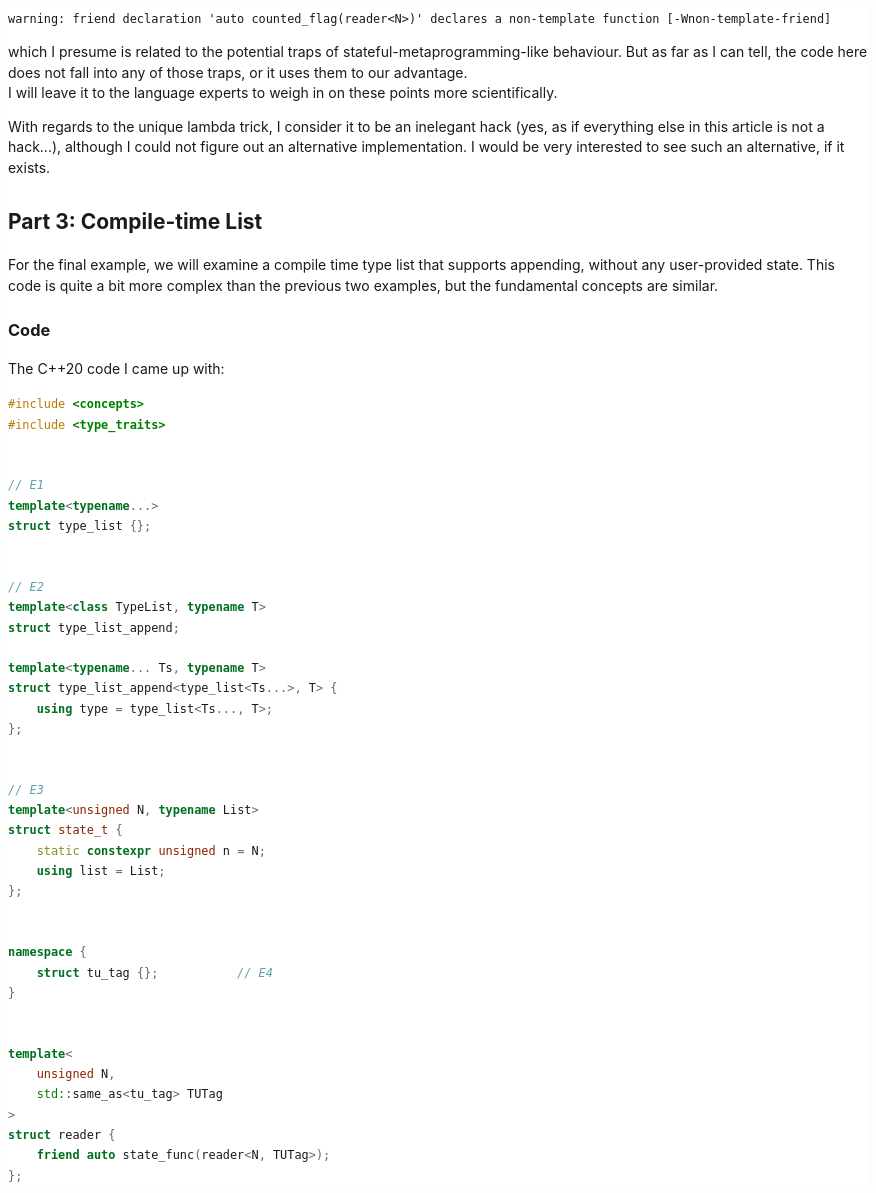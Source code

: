 ```
warning: friend declaration 'auto counted_flag(reader<N>)' declares a non-template function [-Wnon-template-friend]
```

which I presume is related to the potential traps of stateful-metaprogramming-like behaviour. But as far as I can tell, the code here does not fall into any of those traps, or it uses them to our advantage.  
I will leave it to the language experts to weigh in on these points more scientifically.

With regards to the unique lambda trick, I consider it to be an inelegant hack (yes, as if everything else in this article is not a hack...), although I could not figure out an alternative implementation. I would be very interested to see such an alternative, if it exists.

## Part 3: Compile-time List

For the final example, we will examine a compile time type list that supports appending, without any user-provided state. This code is quite a bit more complex than the previous two examples, but the fundamental concepts are similar.

### Code

The C++20 code I came up with:

```c++
#include <concepts>
#include <type_traits>


// E1
template<typename...>
struct type_list {};


// E2
template<class TypeList, typename T>
struct type_list_append;

template<typename... Ts, typename T>
struct type_list_append<type_list<Ts...>, T> {
    using type = type_list<Ts..., T>;
};


// E3
template<unsigned N, typename List>
struct state_t {
    static constexpr unsigned n = N;
    using list = List;
};


namespace {
    struct tu_tag {};           // E4
}


template<
    unsigned N,
    std::same_as<tu_tag> TUTag
>
struct reader {
    friend auto state_func(reader<N, TUTag>);
};

```